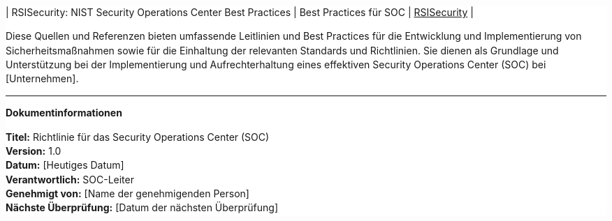 | RSISecurity: NIST Security Operations Center Best Practices                                     | Best Practices für SOC                                                 | [RSISecurity](https://blog.rsisecurity.com/nist-security-operations-center-best-practices/)                      |

Diese Quellen und Referenzen bieten umfassende Leitlinien und Best Practices für die Entwicklung und Implementierung von Sicherheitsmaßnahmen sowie für die Einhaltung der relevanten Standards und Richtlinien. Sie dienen als Grundlage und Unterstützung bei der Implementierung und Aufrechterhaltung eines effektiven Security Operations Center (SOC) bei [Unternehmen].

---

**Dokumentinformationen**

**Titel:** Richtlinie für das Security Operations Center (SOC)  
**Version:** 1.0  
**Datum:** [Heutiges Datum]  
**Verantwortlich:** SOC-Leiter  
**Genehmigt von:** [Name der genehmigenden Person]  
**Nächste Überprüfung:** [Datum der nächsten Überprüfung]